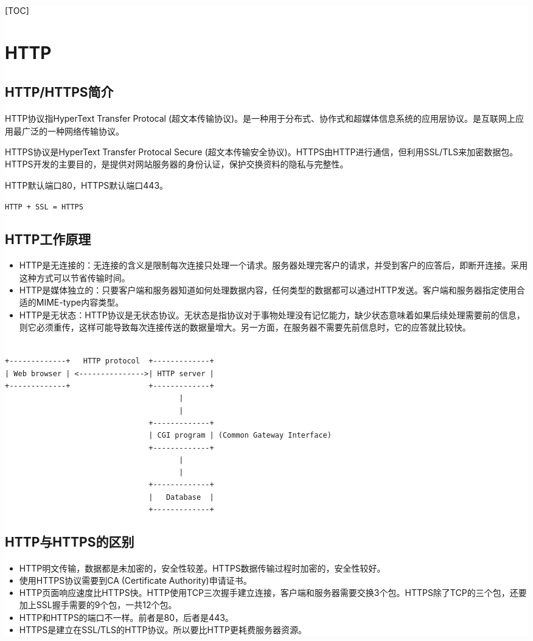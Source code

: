 [TOC]

# HTTP

## HTTP/HTTPS简介

HTTP协议指HyperText Transfer Protocal (超文本传输协议)。是一种用于分布式、协作式和超媒体信息系统的应用层协议。是互联网上应用最广泛的一种网络传输协议。

HTTPS协议是HyperText Transfer Protocal Secure (超文本传输安全协议)。HTTPS由HTTP进行通信，但利用SSL/TLS来加密数据包。HTTPS开发的主要目的，是提供对网站服务器的身份认证，保护交换资料的隐私与完整性。

HTTP默认端口80，HTTPS默认端口443。

```
HTTP + SSL = HTTPS
```



## HTTP工作原理

* HTTP是无连接的：无连接的含义是限制每次连接只处理一个请求。服务器处理完客户的请求，并受到客户的应答后，即断开连接。采用这种方式可以节省传输时间。
* HTTP是媒体独立的：只要客户端和服务器知道如何处理数据内容，任何类型的数据都可以通过HTTP发送。客户端和服务器指定使用合适的MIME-type内容类型。
* HTTP是无状态：HTTP协议是无状态协议。无状态是指协议对于事物处理没有记忆能力，缺少状态意味着如果后续处理需要前的信息，则它必须重传，这样可能导致每次连接传送的数据量增大。另一方面，在服务器不需要先前信息时，它的应答就比较快。

```

+-------------+   HTTP protocol  +-------------+
| Web browser | <--------------->| HTTP server |
+-------------+                  +-------------+
                                        |
                                        |
                                 +-------------+
                                 | CGI program | (Common Gateway Interface)
                                 +-------------+
                                        |
                                        |
                                 +-------------+
                                 |   Database  |
                                 +-------------+
```



## HTTP与HTTPS的区别

* HTTP明文传输，数据都是未加密的，安全性较差。HTTPS数据传输过程时加密的，安全性较好。
* 使用HTTPS协议需要到CA (Certificate Authority)申请证书。
* HTTP页面响应速度比HTTPS快。HTTP使用TCP三次握手建立连接，客户端和服务器需要交换3个包。HTTPS除了TCP的三个包，还要加上SSL握手需要的9个包，一共12个包。
* HTTP和HTTPS的端口不一样。前者是80，后者是443。
* HTTPS是建立在SSL/TLS的HTTP协议。所以要比HTTP更耗费服务器资源。


